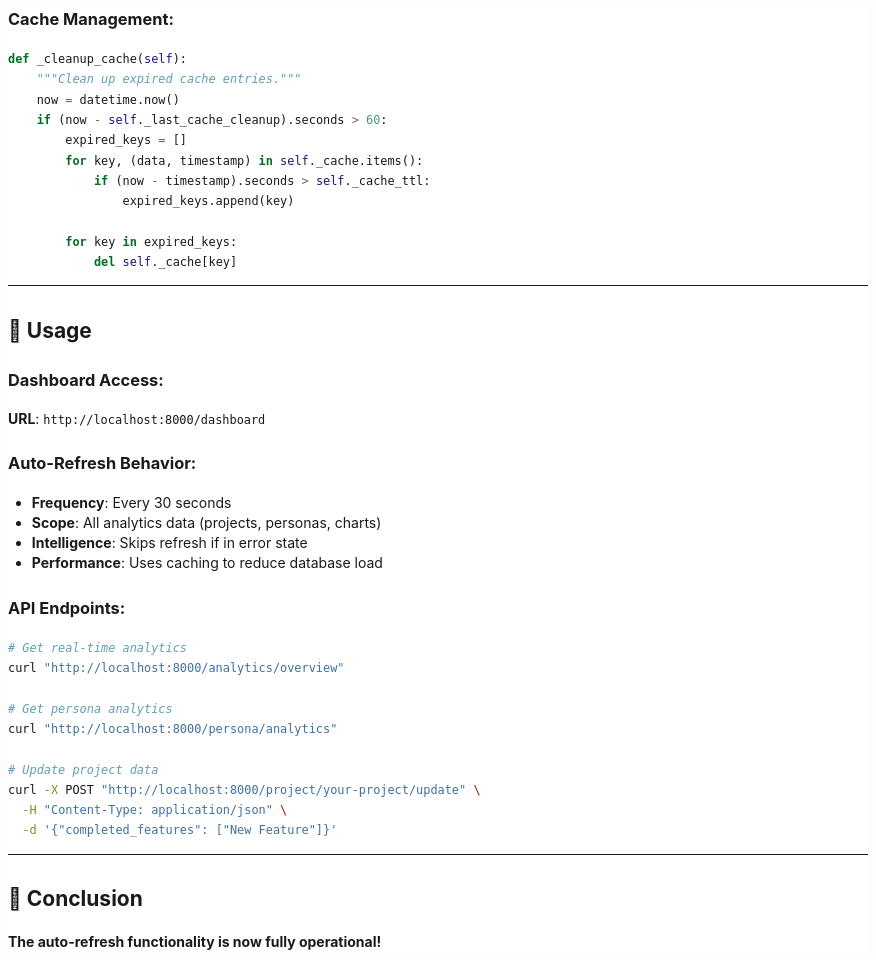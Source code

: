 ### **Cache Management:**

```python
def _cleanup_cache(self):
    """Clean up expired cache entries."""
    now = datetime.now()
    if (now - self._last_cache_cleanup).seconds > 60:
        expired_keys = []
        for key, (data, timestamp) in self._cache.items():
            if (now - timestamp).seconds > self._cache_ttl:
                expired_keys.append(key)

        for key in expired_keys:
            del self._cache[key]
```

---

## 🚀 **Usage**

### **Dashboard Access:**

**URL**: `http://localhost:8000/dashboard`

### **Auto-Refresh Behavior:**

- **Frequency**: Every 30 seconds
- **Scope**: All analytics data (projects, personas, charts)
- **Intelligence**: Skips refresh if in error state
- **Performance**: Uses caching to reduce database load

### **API Endpoints:**

```bash
# Get real-time analytics
curl "http://localhost:8000/analytics/overview"

# Get persona analytics
curl "http://localhost:8000/persona/analytics"

# Update project data
curl -X POST "http://localhost:8000/project/your-project/update" \
  -H "Content-Type: application/json" \
  -d '{"completed_features": ["New Feature"]}'
```

---

## 🎉 **Conclusion**

**The auto-refresh functionality is now fully operational!**
